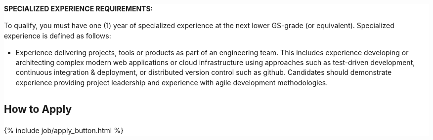 **SPECIALIZED EXPERIENCE REQUIREMENTS:**

To qualify, you must have one (1) year of specialized experience at the next
lower GS-grade (or equivalent). Specialized experience is defined as follows:

- Experience delivering projects, tools or products as part of an engineering team. This includes experience developing or architecting complex modern web applications or cloud infrastructure using approaches such as test-driven development, continuous integration & deployment, or distributed version control such as github. Candidates should demonstrate experience providing project leadership and experience with agile development methodologies.


## How to Apply

{% include job/apply_button.html %}
